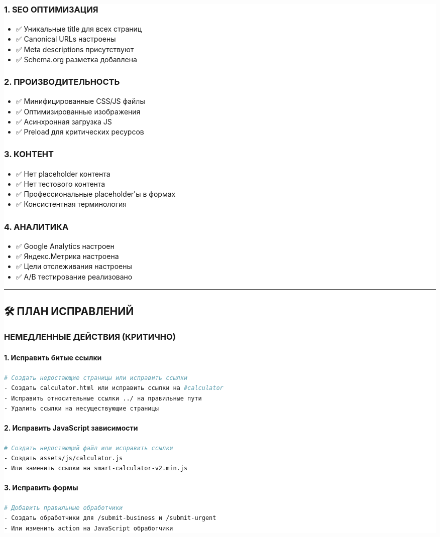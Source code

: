 ### 1. SEO ОПТИМИЗАЦИЯ
- ✅ Уникальные title для всех страниц
- ✅ Canonical URLs настроены
- ✅ Meta descriptions присутствуют
- ✅ Schema.org разметка добавлена

### 2. ПРОИЗВОДИТЕЛЬНОСТЬ
- ✅ Минифицированные CSS/JS файлы
- ✅ Оптимизированные изображения
- ✅ Асинхронная загрузка JS
- ✅ Preload для критических ресурсов

### 3. КОНТЕНТ
- ✅ Нет placeholder контента
- ✅ Нет тестового контента
- ✅ Профессиональные placeholder'ы в формах
- ✅ Консистентная терминология

### 4. АНАЛИТИКА
- ✅ Google Analytics настроен
- ✅ Яндекс.Метрика настроена
- ✅ Цели отслеживания настроены
- ✅ A/B тестирование реализовано

---

## 🛠️ ПЛАН ИСПРАВЛЕНИЙ

### НЕМЕДЛЕННЫЕ ДЕЙСТВИЯ (КРИТИЧНО)

#### 1. Исправить битые ссылки
```bash
# Создать недостающие страницы или исправить ссылки
- Создать calculator.html или исправить ссылки на #calculator
- Исправить относительные ссылки ../ на правильные пути
- Удалить ссылки на несуществующие страницы
```

#### 2. Исправить JavaScript зависимости
```bash
# Создать недостающий файл или исправить ссылки
- Создать assets/js/calculator.js
- Или заменить ссылки на smart-calculator-v2.min.js
```

#### 3. Исправить формы
```bash
# Добавить правильные обработчики
- Создать обработчики для /submit-business и /submit-urgent
- Или изменить action на JavaScript обработчики
```
